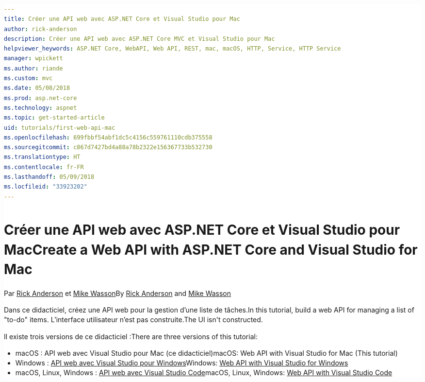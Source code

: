 ```yaml
---
title: Créer une API web avec ASP.NET Core et Visual Studio pour Mac
author: rick-anderson
description: Créer une API web avec ASP.NET Core MVC et Visual Studio pour Mac
helpviewer_heywords: ASP.NET Core, WebAPI, Web API, REST, mac, macOS, HTTP, Service, HTTP Service
manager: wpickett
ms.author: riande
ms.custom: mvc
ms.date: 05/08/2018
ms.prod: asp.net-core
ms.technology: aspnet
ms.topic: get-started-article
uid: tutorials/first-web-api-mac
ms.openlocfilehash: 699fbbf54abf1dc5c4156c559761110cdb375558
ms.sourcegitcommit: c867d7427bd4a88a78b2322e156367733b532730
ms.translationtype: HT
ms.contentlocale: fr-FR
ms.lasthandoff: 05/09/2018
ms.locfileid: "33923202"
---
```

# <a name="create-a-web-api-with-aspnet-core-and-visual-studio-for-mac"></a><span data-ttu-id="14a81-103">Créer une API web avec ASP.NET Core et Visual Studio pour Mac</span><span class="sxs-lookup"><span data-stu-id="14a81-103">Create a Web API with ASP.NET Core and Visual Studio for Mac</span></span>

<span data-ttu-id="14a81-104">Par [Rick Anderson](https://twitter.com/RickAndMSFT) et [Mike Wasson](https://github.com/mikewasson)</span><span class="sxs-lookup"><span data-stu-id="14a81-104">By [Rick Anderson](https://twitter.com/RickAndMSFT) and [Mike Wasson](https://github.com/mikewasson)</span></span>

<span data-ttu-id="14a81-105">Dans ce didacticiel, créez une API web pour la gestion d’une liste de tâches.</span><span class="sxs-lookup"><span data-stu-id="14a81-105">In this tutorial, build a web API for managing a list of "to-do" items.</span></span> <span data-ttu-id="14a81-106">L’interface utilisateur n’est pas construite.</span><span class="sxs-lookup"><span data-stu-id="14a81-106">The UI isn't constructed.</span></span>

<span data-ttu-id="14a81-107">Il existe trois versions de ce didacticiel :</span><span class="sxs-lookup"><span data-stu-id="14a81-107">There are three versions of this tutorial:</span></span>

* <span data-ttu-id="14a81-108">macOS : API web avec Visual Studio pour Mac (ce didacticiel)</span><span class="sxs-lookup"><span data-stu-id="14a81-108">macOS: Web API with Visual Studio for Mac (This tutorial)</span></span>
* <span data-ttu-id="14a81-109">Windows : [API web avec Visual Studio pour Windows](xref:tutorials/first-web-api)</span><span class="sxs-lookup"><span data-stu-id="14a81-109">Windows: [Web API with Visual Studio for Windows](xref:tutorials/first-web-api)</span></span>
* <span data-ttu-id="14a81-110">macOS, Linux, Windows : [API web avec Visual Studio Code](xref:tutorials/web-api-vsc)</span><span class="sxs-lookup"><span data-stu-id="14a81-110">macOS, Linux, Windows: [Web API with Visual Studio Code](xref:tutorials/web-api-vsc)</span></span>
